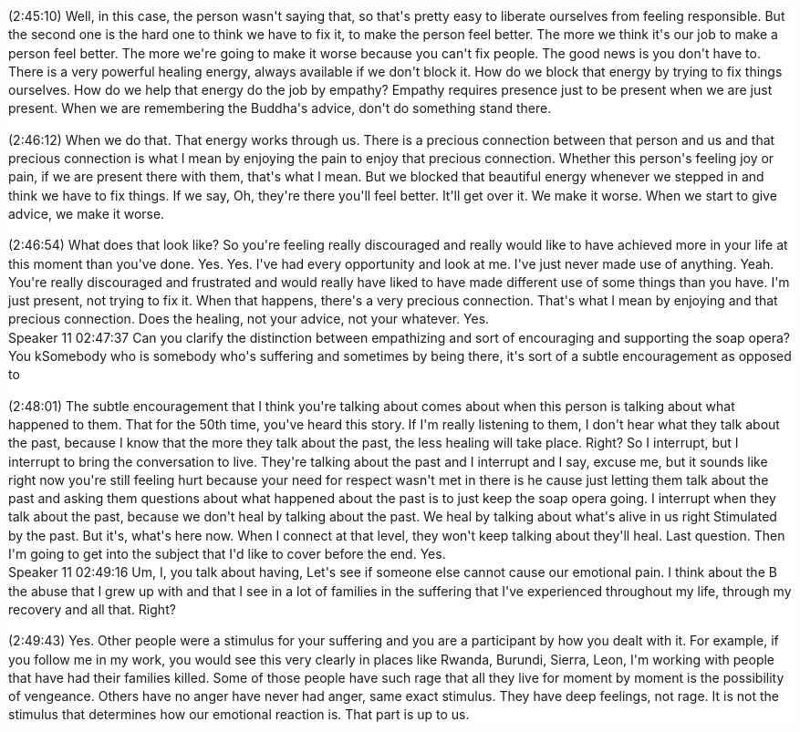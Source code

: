 (2:45:10)
Well, in this case, the person wasn't saying that, so that's pretty easy to liberate ourselves from feeling responsible. But the second one is the hard one to think we have to fix it, to make the person feel better. The more we think it's our job to make a person feel better. The more we're going to make it worse because you can't fix people. The good news is you don't have to. There is a very powerful healing energy, always available if we don't block it. How do we block that energy by trying to fix things ourselves. How do we help that energy do the job by empathy? Empathy requires presence just to be present when we are just present. When we are remembering the Buddha's advice, don't do something stand there.  

(2:46:12)
When we do that. That energy works through us. There is a precious connection between that person and us and that precious connection is what I mean by enjoying the pain to enjoy that precious connection. Whether this person's feeling joy or pain, if we are present there with them, that's what I mean. But we blocked that beautiful energy whenever we stepped in and think we have to fix things. If we say, Oh, they're there you'll feel better. It'll get over it. We make it worse. When we start to give advice, we make it worse.  

(2:46:54)
What does that look like? So you're feeling really discouraged and really would like to have achieved more in your life at this moment than you've done. Yes. Yes. I've had every opportunity and look at me. I've just never made use of anything. Yeah. You're really discouraged and frustrated and would really have liked to have made different use of some things than you have. I'm just present, not trying to fix it. When that happens, there's a very precious connection. That's what I mean by enjoying and that precious connection. Does the healing, not your advice, not your whatever. Yes.  
Speaker 11    02:47:37    Can you clarify the distinction between empathizing and sort of encouraging and supporting the soap opera? You kSomebody who is somebody who's suffering and sometimes by being there, it's sort of a subtle encouragement as opposed to  

(2:48:01)
The subtle encouragement that I think you're talking about comes about when this person is talking about what happened to them. That for the 50th time, you've heard this story. If I'm really listening to them, I don't hear what they talk about the past, because I know that the more they talk about the past, the less healing will take place. Right? So I interrupt, but I interrupt to bring the conversation to live. They're talking about the past and I interrupt and I say, excuse me, but it sounds like right now you're still feeling hurt because your need for respect wasn't met in there is he cause just letting them talk about the past and asking them questions about what happened about the past is to just keep the soap opera going. I interrupt when they talk about the past, because we don't heal by talking about the past. We heal by talking about what's alive in us right Stimulated by the past. But it's, what's here now. When I connect at that level, they won't keep talking about they'll heal. Last question. Then I'm going to get into the subject that I'd like to cover before the end. Yes.  
Speaker 11    02:49:16    Um, I, you talk about having, Let's see if someone else cannot cause our emotional pain. I think about the B the abuse that I grew up with and that I see in a lot of families in the suffering that I've experienced throughout my life, through my recovery and all that. Right?  

(2:49:43)
Yes. Other people were a stimulus for your suffering and you are a participant by how you dealt with it. For example, if you follow me in my work, you would see this very clearly in places like Rwanda, Burundi, Sierra, Leon, I'm working with people that have had their families killed. Some of those people have such rage that all they live for moment by moment is the possibility of vengeance. Others have no anger have never had anger, same exact stimulus. They have deep feelings, not rage. It is not the stimulus that determines how our emotional reaction is. That part is up to us.  
